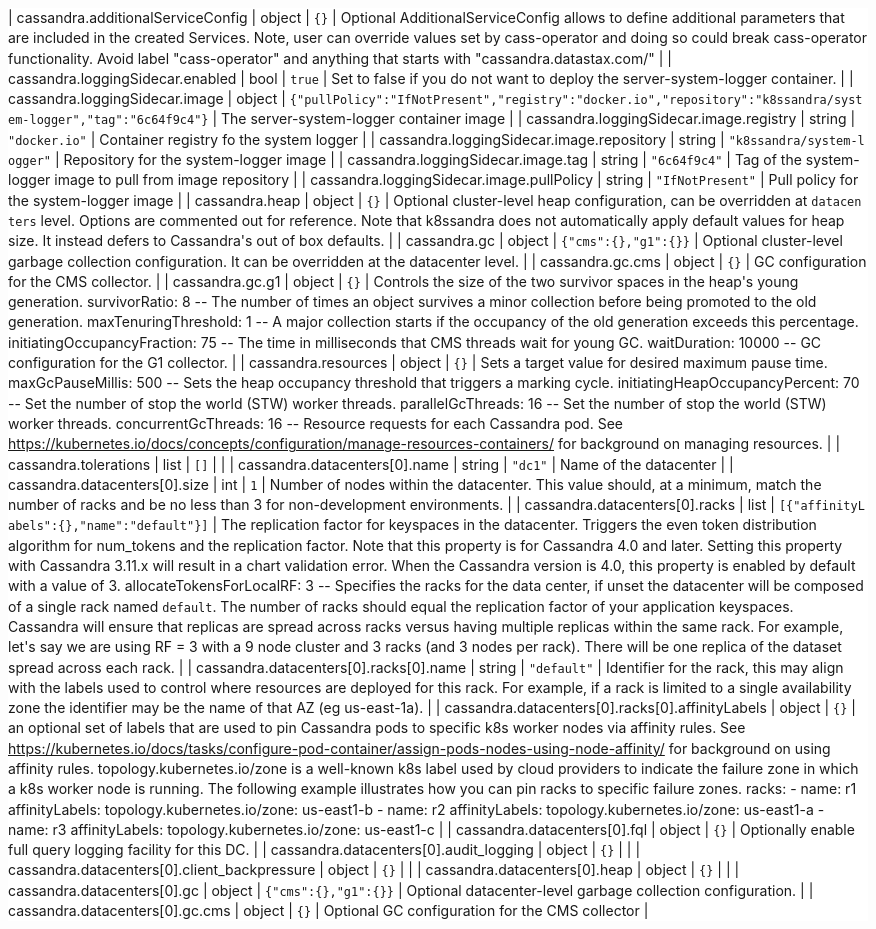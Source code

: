 | cassandra.additionalServiceConfig | object | `{}` | Optional AdditionalServiceConfig allows to define additional parameters that are included in the created Services. Note, user can override values set by cass-operator and doing so could break cass-operator functionality. Avoid label "cass-operator" and anything that starts with "cassandra.datastax.com/" |
| cassandra.loggingSidecar.enabled | bool | `true` | Set to false if you do not want to deploy the server-system-logger container. |
| cassandra.loggingSidecar.image | object | `{"pullPolicy":"IfNotPresent","registry":"docker.io","repository":"k8ssandra/system-logger","tag":"6c64f9c4"}` | The server-system-logger container image |
| cassandra.loggingSidecar.image.registry | string | `"docker.io"` | Container registry fo the system logger |
| cassandra.loggingSidecar.image.repository | string | `"k8ssandra/system-logger"` | Repository for the system-logger image |
| cassandra.loggingSidecar.image.tag | string | `"6c64f9c4"` | Tag of the system-logger image to pull from image repository |
| cassandra.loggingSidecar.image.pullPolicy | string | `"IfNotPresent"` | Pull policy for the system-logger image |
| cassandra.heap | object | `{}` | Optional cluster-level heap configuration, can be overridden at `datacenters` level. Options are commented out for reference. Note that k8ssandra does not automatically apply default values for heap size. It instead defers to Cassandra's out of box defaults. |
| cassandra.gc | object | `{"cms":{},"g1":{}}` | Optional cluster-level garbage collection configuration. It can be overridden at the datacenter level. |
| cassandra.gc.cms | object | `{}` | GC configuration for the CMS collector. |
| cassandra.gc.g1 | object | `{}` | Controls the size of the two survivor spaces in the heap's young generation. survivorRatio: 8 -- The number of times an object survives a minor collection before being promoted to the old generation. maxTenuringThreshold: 1 -- A major collection starts if the occupancy of the old generation exceeds this percentage. initiatingOccupancyFraction: 75 -- The time in milliseconds that CMS threads wait for young GC. waitDuration: 10000 -- GC configuration for the G1 collector. |
| cassandra.resources | object | `{}` | Sets a target value for desired maximum pause time. maxGcPauseMillis: 500 -- Sets the heap occupancy threshold that triggers a marking cycle. initiatingHeapOccupancyPercent: 70 -- Set the number of stop the world (STW) worker threads. parallelGcThreads: 16 -- Set the number of stop the world (STW) worker threads. concurrentGcThreads: 16 -- Resource requests for each Cassandra pod. See https://kubernetes.io/docs/concepts/configuration/manage-resources-containers/ for background on managing resources. |
| cassandra.tolerations | list | `[]` |  |
| cassandra.datacenters[0].name | string | `"dc1"` | Name of the datacenter |
| cassandra.datacenters[0].size | int | `1` | Number of nodes within the datacenter. This value should, at a minimum, match the number of racks and be no less than 3 for non-development environments. |
| cassandra.datacenters[0].racks | list | `[{"affinityLabels":{},"name":"default"}]` | The replication factor for keyspaces in the datacenter. Triggers the even token distribution algorithm for num_tokens and the replication factor. Note that this property is for Cassandra 4.0 and later. Setting this property with Cassandra 3.11.x will result in a chart validation error. When the Cassandra version is 4.0, this property is enabled by default with a value of 3. allocateTokensForLocalRF: 3 -- Specifies the racks for the data center, if unset the datacenter will be composed of a single rack named `default`. The number of racks should equal the replication factor of your application keyspaces. Cassandra will ensure that replicas are spread across racks versus having multiple replicas within the same rack. For example, let's say we are using RF = 3 with a 9 node cluster and 3 racks (and 3 nodes per rack). There will be one replica of the dataset spread across each rack. |
| cassandra.datacenters[0].racks[0].name | string | `"default"` | Identifier for the rack, this may align with the labels used to control where resources are deployed for this rack. For example, if a rack is limited to a single availability zone the identifier may be the name of that AZ (eg us-east-1a). |
| cassandra.datacenters[0].racks[0].affinityLabels | object | `{}` | an optional set of labels that are used to pin Cassandra pods to specific k8s worker nodes via affinity rules. See https://kubernetes.io/docs/tasks/configure-pod-container/assign-pods-nodes-using-node-affinity/ for background on using affinity rules. topology.kubernetes.io/zone is a well-known k8s label used by cloud providers to indicate the failure zone in which a k8s worker node is running. The following example illustrates how you can pin racks to specific failure zones. racks: - name: r1   affinityLabels:     topology.kubernetes.io/zone: us-east1-b - name: r2   affinityLabels:     topology.kubernetes.io/zone: us-east1-a - name: r3   affinityLabels:     topology.kubernetes.io/zone: us-east1-c |
| cassandra.datacenters[0].fql | object | `{}` | Optionally enable full query logging facility for this DC. |
| cassandra.datacenters[0].audit_logging | object | `{}` |  |
| cassandra.datacenters[0].client_backpressure | object | `{}` |  |
| cassandra.datacenters[0].heap | object | `{}` |  |
| cassandra.datacenters[0].gc | object | `{"cms":{},"g1":{}}` | Optional datacenter-level garbage collection configuration. |
| cassandra.datacenters[0].gc.cms | object | `{}` | Optional GC configuration for the CMS collector |